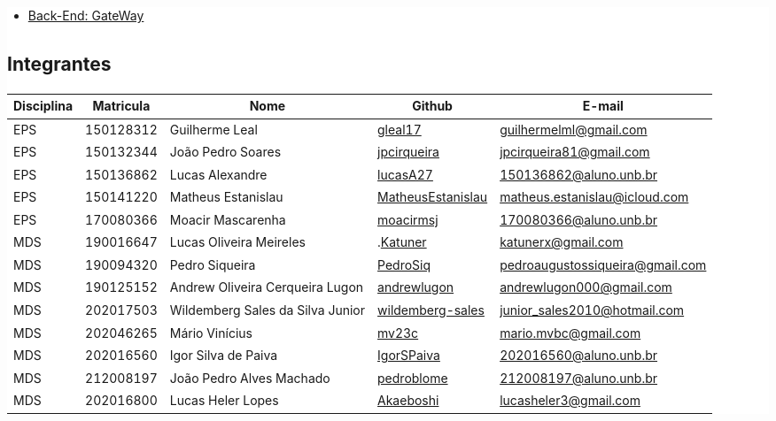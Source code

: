 - [Back-End: GateWay](https://github.com/fga-eps-mds/2022-1-Alectrion-Gateway) 


## Integrantes

| Disciplina | Matricula | Nome | Github | E-mail |
|------------|-----------|------|--------|--------|
|EPS|150128312|Guilherme Leal|[gleal17](https://github.com/gleal17)|guilhermelml@gmail.com|
|EPS|150132344|João Pedro Soares|[jpcirqueira](https://github.com/jpcirqueira)|jpcirqueira81@gmail.com|
|EPS|150136862|Lucas Alexandre|[lucasA27](https://github.com/lucasA27)|150136862@aluno.unb.br|
|EPS|150141220|Matheus Estanislau|[MatheusEstanislau](https://github.com/MatheusEstanislau)|matheus.estanislau@icloud.com|
|EPS|170080366|Moacir Mascarenha|[moacirmsj](https://github.com/moacirmsj)|170080366@aluno.unb.br|
|MDS|190016647|Lucas Oliveira Meireles|.[Katuner](https://github.com/Katuner)|katunerx@gmail.com|
|MDS|190094320|Pedro Siqueira|[PedroSiq](https://github.com/PedroSiq)|pedroaugustossiqueira@gmail.com|
|MDS|190125152|Andrew Oliveira Cerqueira Lugon|[andrewlugon](https://github.com/andrewlugon)|andrewlugon000@gmail.com|
|MDS|202017503|Wildemberg Sales da Silva Junior|[wildemberg-sales](https://github.com/wildemberg-sales)|junior_sales2010@hotmail.com|
|MDS|202046265|Mário Vinícius|[mv23c](https://github.com/mv23c)|mario.mvbc@gmail.com|
|MDS|202016560|Igor Silva de Paiva|[IgorSPaiva](https://github.com/IgorSPaiva)|202016560@aluno.unb.br|
|MDS|212008197|João Pedro Alves Machado|[pedroblome](https://github.com/pedroblome)|212008197@aluno.unb.br|
|MDS|202016800|Lucas Heler Lopes|[Akaeboshi](https://github.com/Akaeboshi) |lucasheler3@gmail.com| 
